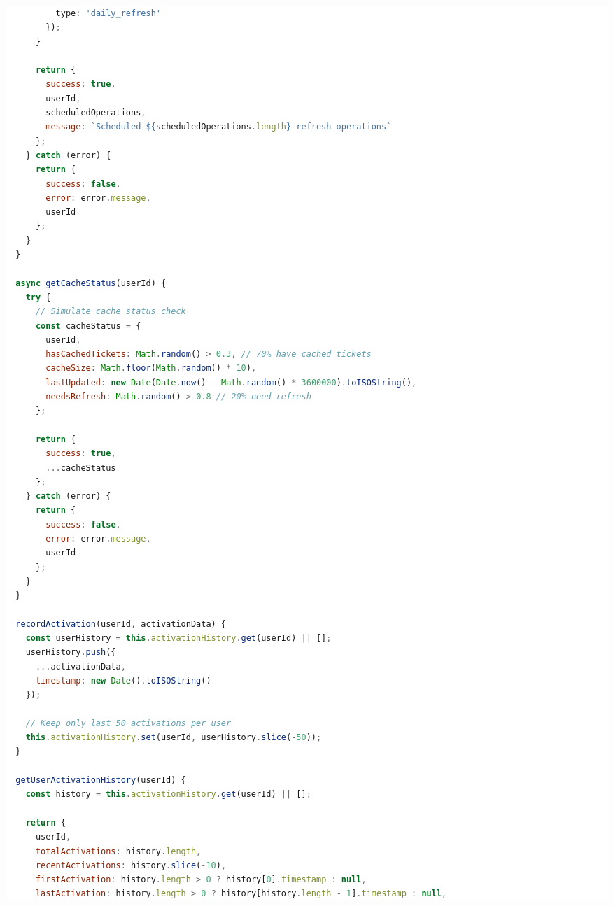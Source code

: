 ```javascript
          type: 'daily_refresh'
        });
      }

      return {
        success: true,
        userId,
        scheduledOperations,
        message: `Scheduled ${scheduledOperations.length} refresh operations`
      };
    } catch (error) {
      return {
        success: false,
        error: error.message,
        userId
      };
    }
  }

  async getCacheStatus(userId) {
    try {
      // Simulate cache status check
      const cacheStatus = {
        userId,
        hasCachedTickets: Math.random() > 0.3, // 70% have cached tickets
        cacheSize: Math.floor(Math.random() * 10),
        lastUpdated: new Date(Date.now() - Math.random() * 3600000).toISOString(),
        needsRefresh: Math.random() > 0.8 // 20% need refresh
      };

      return {
        success: true,
        ...cacheStatus
      };
    } catch (error) {
      return {
        success: false,
        error: error.message,
        userId
      };
    }
  }

  recordActivation(userId, activationData) {
    const userHistory = this.activationHistory.get(userId) || [];
    userHistory.push({
      ...activationData,
      timestamp: new Date().toISOString()
    });
    
    // Keep only last 50 activations per user
    this.activationHistory.set(userId, userHistory.slice(-50));
  }

  getUserActivationHistory(userId) {
    const history = this.activationHistory.get(userId) || [];
    
    return {
      userId,
      totalActivations: history.length,
      recentActivations: history.slice(-10),
      firstActivation: history.length > 0 ? history[0].timestamp : null,
      lastActivation: history.length > 0 ? history[history.length - 1].timestamp : null,
```